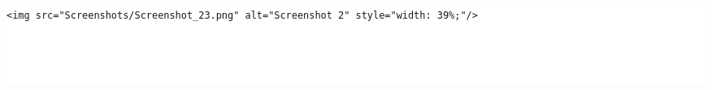     <img src="Screenshots/Screenshot_23.png" alt="Screenshot 2" style="width: 39%;"/>
</div>
<br>
<br>
<br>
